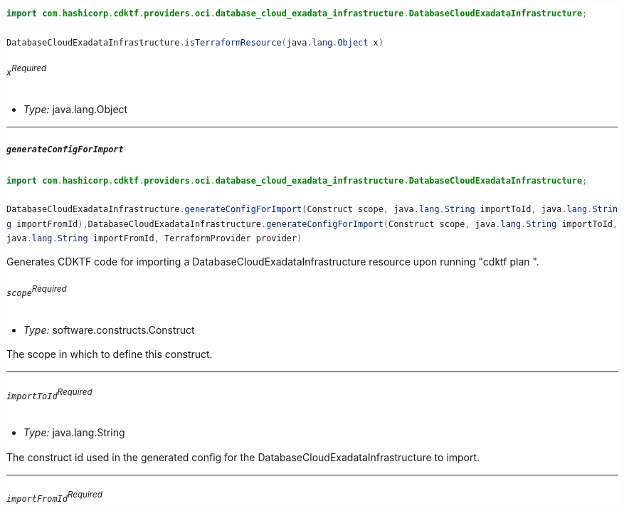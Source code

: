 ```java
import com.hashicorp.cdktf.providers.oci.database_cloud_exadata_infrastructure.DatabaseCloudExadataInfrastructure;

DatabaseCloudExadataInfrastructure.isTerraformResource(java.lang.Object x)
```

###### `x`<sup>Required</sup> <a name="x" id="rhizo-co-terraform-provider-oci.databaseCloudExadataInfrastructure.DatabaseCloudExadataInfrastructure.isTerraformResource.parameter.x"></a>

- *Type:* java.lang.Object

---

##### `generateConfigForImport` <a name="generateConfigForImport" id="rhizo-co-terraform-provider-oci.databaseCloudExadataInfrastructure.DatabaseCloudExadataInfrastructure.generateConfigForImport"></a>

```java
import com.hashicorp.cdktf.providers.oci.database_cloud_exadata_infrastructure.DatabaseCloudExadataInfrastructure;

DatabaseCloudExadataInfrastructure.generateConfigForImport(Construct scope, java.lang.String importToId, java.lang.String importFromId),DatabaseCloudExadataInfrastructure.generateConfigForImport(Construct scope, java.lang.String importToId, java.lang.String importFromId, TerraformProvider provider)
```

Generates CDKTF code for importing a DatabaseCloudExadataInfrastructure resource upon running "cdktf plan <stack-name>".

###### `scope`<sup>Required</sup> <a name="scope" id="rhizo-co-terraform-provider-oci.databaseCloudExadataInfrastructure.DatabaseCloudExadataInfrastructure.generateConfigForImport.parameter.scope"></a>

- *Type:* software.constructs.Construct

The scope in which to define this construct.

---

###### `importToId`<sup>Required</sup> <a name="importToId" id="rhizo-co-terraform-provider-oci.databaseCloudExadataInfrastructure.DatabaseCloudExadataInfrastructure.generateConfigForImport.parameter.importToId"></a>

- *Type:* java.lang.String

The construct id used in the generated config for the DatabaseCloudExadataInfrastructure to import.

---

###### `importFromId`<sup>Required</sup> <a name="importFromId" id="rhizo-co-terraform-provider-oci.databaseCloudExadataInfrastructure.DatabaseCloudExadataInfrastructure.generateConfigForImport.parameter.importFromId"></a>
